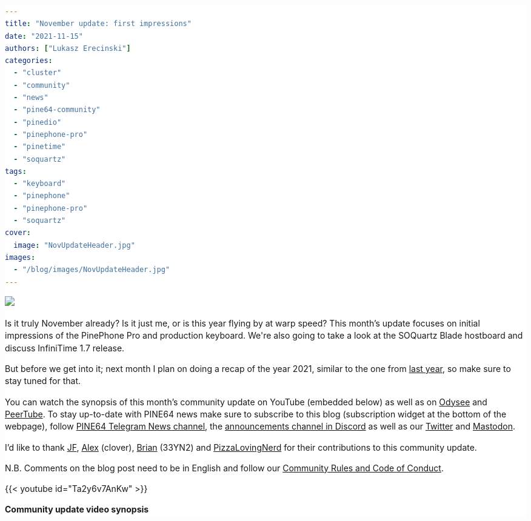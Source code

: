 ```yaml
---
title: "November update: first impressions"
date: "2021-11-15"
authors: ["Lukasz Erecinski"]
categories:
  - "cluster"
  - "community"
  - "news"
  - "pine64-community"
  - "pinedio"
  - "pinephone-pro"
  - "pinetime"
  - "soquartz"
tags: 
  - "keyboard"
  - "pinephone"
  - "pinephone-pro"
  - "soquartz"
cover: 
  image: "NovUpdateHeader.jpg"
images:
  - "/blog/images/NovUpdateHeader.jpg"
---
```


![](/blog/images/NovUpdateHeader.jpg)

Is it truly November already? Is it just me, or is this year flying by at warp speed? This month’s update focuses on initial impressions of the PinePhone Pro and production keyboard. We're also going to take a look at the SOQuartz Blade hostboard and discuss InfiniTime 1.7 release. 

But before we get into it; next month I plan on doing a recap of the year 2021, similar to the one from [last year](https://www.pine64.org/2020/12/15/december-update-the-longest-one-yet/), so make sure to stay tuned for that.  

You can watch the synopsis of this month’s community update on YouTube (embedded below) as well as on [Odysee](https://odysee.com/@PINE64:a) and [PeerTube](https://tilvids.com/accounts/pine64tilvids/video-channels). To stay up-to-date with PINE64 news make sure to subscribe to this blog (subscription widget at the bottom of the webpage), follow [PINE64 Telegram News channel](https://t.me/PINE64_News), the [announcements channel in Discord](https://discord.gg/pine64) as well as our [Twitter](https://twitter.com/thepine64) and [Mastodon](https://fosstodon.org/@PINE64).

I’d like to thank [JF](https://twitter.com/codingfield), [Alex](https://twitter.com/AlexRob12252696) (clover), [Brian](https://mastodon.online/web/accounts/61817) (33YN2) and [PizzaLovingNerd](https://www.youtube.com/channel/UCmGcm7dhEjS9CIOsOOv8y6w) for their contributions to this community update.

N.B. Comments on the blog post need to be in English and follow our [Community Rules and Code of Conduct](https://forum.pine64.org/showthread.php?tid=13209).

{{< youtube id="Ta2y6v7AnKw" >}}

**Community update video synopsis**
